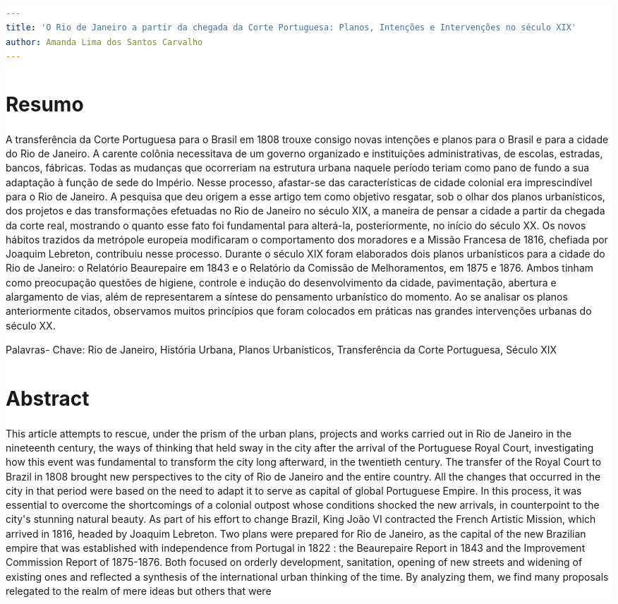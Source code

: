 ```yaml
---
title: 'O Rio de Janeiro a partir da chegada da Corte Portuguesa: Planos, Intenções e Intervenções no século XIX'
author: Amanda Lima dos Santos Carvalho
---
```




# Resumo

A transferência da Corte Portuguesa para o Brasil em 1808 trouxe consigo
novas intenções e planos para o Brasil e para a cidade do Rio de
Janeiro. A carente colônia necessitava de um governo organizado e
instituições administrativas, de escolas, estradas, bancos, fábricas.
Todas as mudanças que ocorreriam na estrutura urbana naquele período
teriam como pano de fundo a sua adaptação à função de sede do Império.
Nesse processo, afastar-se das características de cidade colonial era
imprescindível para o Rio de Janeiro. A pesquisa que deu origem a esse
artigo tem como objetivo resgatar, sob o olhar dos planos urbanísticos,
dos projetos e das transformações efetuadas no Rio de Janeiro no século
XIX, a maneira de pensar a cidade a partir da chegada da corte real,
mostrando o quanto esse fato foi fundamental para alterá-la,
posteriormente, no início do século XX. Os novos hábitos trazidos da
metrópole europeia modificaram o comportamento dos moradores e a Missão
Francesa de 1816, chefiada por Joaquim Lebreton, contribuiu nesse
processo. Durante o século XIX foram elaborados dois planos urbanísticos
para a cidade do Rio de Janeiro: o Relatório Beaurepaire em 1843 e o
Relatório da Comissão de Melhoramentos, em 1875 e 1876. Ambos tinham
como preocupação questões de higiene, controle e indução do
desenvolvimento da cidade, pavimentação, abertura e alargamento de vias,
além de representarem a síntese do pensamento urbanístico do momento. Ao
se analisar os planos anteriormente citados, observamos muitos
princípios que foram colocados em práticas nas grandes intervenções
urbanas do século XX.

Palavras- Chave: Rio de Janeiro, História Urbana, Planos Urbanísticos,
Transferência da Corte Portuguesa, Século XIX

# Abstract

This article attempts to rescue, under the prism of the urban plans,
projects and works carried out in Rio de Janeiro in the nineteenth
century, the ways of thinking that held sway in the city after the
arrival of the Portuguese Royal Court, investigating how this event was
fundamental to transform the city long afterward, in the twentieth
century. The transfer of the Royal Court to Brazil in 1808 brought new
perspectives to the city of Rio de Janeiro and the entire country. All
the changes that occurred in the city in that period were based on the
need to adapt it to serve as capital of global Portuguese Empire. In
this process, it was essential to overcome the shortcomings of a
colonial outpost whose conditions shocked the new arrivals, in
counterpoint to the city's stunning natural beauty. As part of his
effort to change Brazil, King João VI contracted the French Artistic
Mission, which arrived in 1816, headed by Joaquim Lebreton. Two plans
were prepared for Rio de Janeiro, as the capital of the new Brazilian
empire that was established with independence from Portugal in 1822 :
the Beaurepaire Report in 1843 and the Improvement Commission Report of
1875-1876. Both focused on orderly development, sanitation, opening of
new streets and widening of existing ones and reflected a synthesis of
the international urban thinking of the time. By analyzing them, we find
many proposals relegated to the realm of mere ideas but others that were